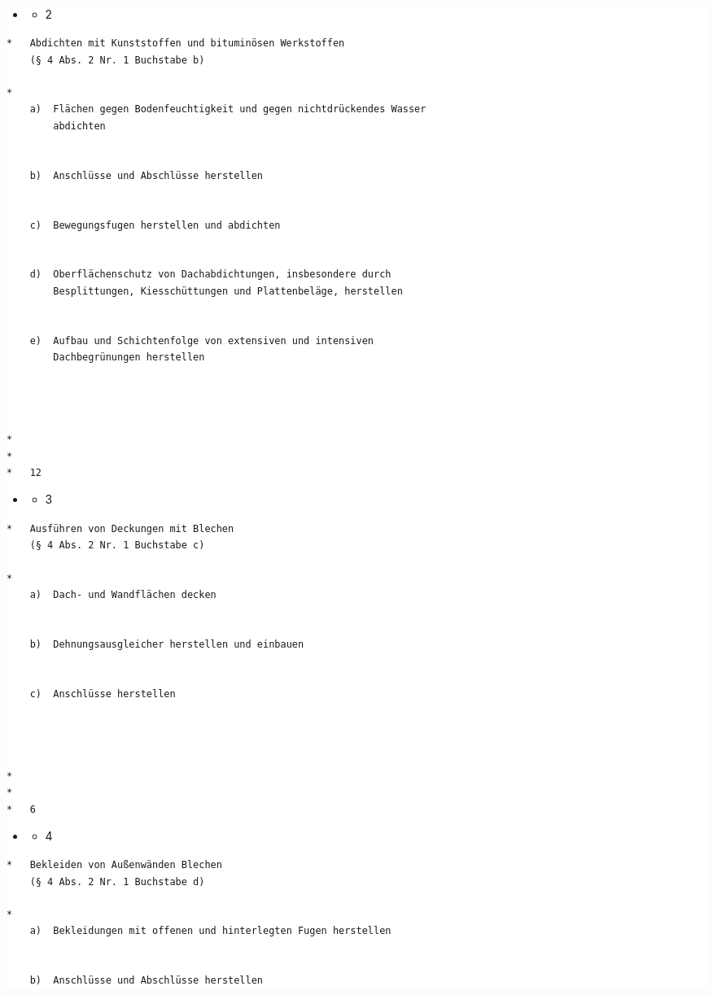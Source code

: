
*    *   2

    *   Abdichten mit Kunststoffen und bituminösen Werkstoffen
        (§ 4 Abs. 2 Nr. 1 Buchstabe b)

    *
        a)  Flächen gegen Bodenfeuchtigkeit und gegen nichtdrückendes Wasser
            abdichten


        b)  Anschlüsse und Abschlüsse herstellen


        c)  Bewegungsfugen herstellen und abdichten


        d)  Oberflächenschutz von Dachabdichtungen, insbesondere durch
            Besplittungen, Kiesschüttungen und Plattenbeläge, herstellen


        e)  Aufbau und Schichtenfolge von extensiven und intensiven
            Dachbegrünungen herstellen




    *
    *
    *   12


*    *   3

    *   Ausführen von Deckungen mit Blechen
        (§ 4 Abs. 2 Nr. 1 Buchstabe c)

    *
        a)  Dach- und Wandflächen decken


        b)  Dehnungsausgleicher herstellen und einbauen


        c)  Anschlüsse herstellen




    *
    *
    *   6


*    *   4

    *   Bekleiden von Außenwänden Blechen
        (§ 4 Abs. 2 Nr. 1 Buchstabe d)

    *
        a)  Bekleidungen mit offenen und hinterlegten Fugen herstellen


        b)  Anschlüsse und Abschlüsse herstellen


